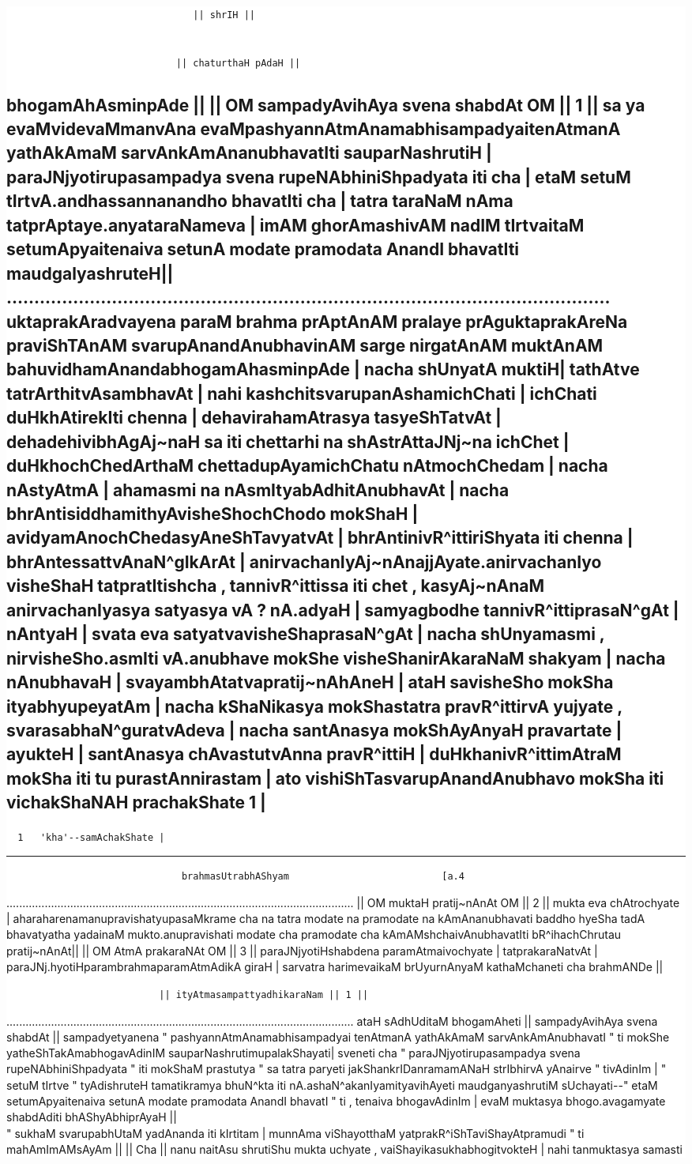                                      || shrIH ||


                                  || chaturthaH pAdaH ||  


bhogamAhAsminpAde ||
     || OM sampadyAvihAya svena shabdAt OM || 1 ||
sa ya evaMvidevaMmanvAna evaMpashyannAtmAnamabhisampadyaitenAtmanA yathAkAmaM sarvAnkAmAnanubhavatIti sauparNashrutiH |
 paraJNjyotirupasampadya svena rupeNAbhiniShpadyata iti cha |
etaM setuM tIrtvA.andhassannanandho bhavatIti cha |
tatra taraNaM nAma tatprAptaye.anyataraNameva |
imAM ghorAmashivAM nadIM tIrtvaitaM setumApyaitenaiva setunA modate pramodata AnandI bhavatIti maudgalyashruteH||
.............................................................................................................
                 uktaprakAradvayena paraM brahma prAptAnAM pralaye prAguktaprakAreNa praviShTAnAM svarupAnandAnubhavinAM sarge nirgatAnAM muktAnAM bahuvidhamAnandabhogamAhasminpAde | nacha shUnyatA muktiH|
tathAtve tatrArthitvAsambhavAt | nahi kashchitsvarupanAshamichChati | ichChati duHkhAtirekIti chenna | dehavirahamAtrasya tasyeShTatvAt | dehadehivibhAgAj~naH sa iti chettarhi na shAstrAttaJNj~na ichChet | duHkhochChedArthaM chettadupAyamichChatu nAtmochChedam | nacha nAstyAtmA | ahamasmi na nAsmItyabAdhitAnubhavAt | nacha bhrAntisiddhamithyAvisheShochChodo mokShaH | avidyamAnochChedasyAneShTavyatvAt | bhrAntinivR^ittiriShyata iti chenna | bhrAntessattvAnaN^gIkArAt | anirvachanIyAj~nAnajjAyate.anirvachanIyo visheShaH tatpratItishcha , tannivR^ittissa iti chet , kasyAj~nAnaM anirvachanIyasya satyasya vA ? nA.adyaH | samyagbodhe tannivR^ittiprasaN^gAt | nAntyaH | svata eva satyatvavisheShaprasaN^gAt | nacha shUnyamasmi , nirvisheSho.asmIti vA.anubhave mokShe visheShanirAkaraNaM shakyam | nacha nAnubhavaH | svayambhAtatvapratij~nAhAneH | ataH savisheSho mokSha ityabhyupeyatAm | nacha kShaNikasya mokShastatra pravR^ittirvA yujyate , svarasabhaN^guratvAdeva | nacha santAnasya mokShAyAnyaH pravartate | ayukteH | santAnasya chAvastutvAnna pravR^ittiH | duHkhanivR^ittimAtraM mokSha iti tu purastAnnirastam | ato vishiShTasvarupAnandAnubhavo mokSha iti vichakShaNAH prachakShate 1 |
--------------------------------------------------------------------------------------
      1   'kha'--samAchakShate |
--------------------------------------------------------------------------------------
                                   brahmasUtrabhAShyam                           [a.4
.............................................................................................................
            || OM muktaH pratij~nAnAt OM || 2 ||
mukta eva chAtrochyate |
aharaharenamanupravishatyupasaMkrame cha na tatra modate na pramodate na kAmAnanubhavati baddho hyeSha tadA bhavatyatha yadainaM mukto.anupravishati modate cha pramodate cha kAmAMshchaivAnubhavatIti bR^ihachChrutau pratij~nAnAt||
                     || OM AtmA prakaraNAt OM || 3 ||
paraJNjyotiHshabdena paramAtmaivochyate |
tatprakaraNatvAt |
paraJNj.hyotiHparambrahmaparamAtmAdikA giraH |
sarvatra harimevaikaM brUyurnAnyaM kathaMchaneti cha brahmANDe ||

                               || ityAtmasampattyadhikaraNam || 1 ||
............................................................................................................. 
 ataH sAdhUditaM bhogamAheti || sampadyAvihAya svena shabdAt || sampadyetyanena " pashyannAtmAnamabhisampadyai tenAtmanA yathAkAmaM sarvAnkAmAnubhavatI " ti mokShe yatheShTakAmabhogavAdinIM sauparNashrutimupalakShayati| sveneti cha " paraJNjyotirupasampadya svena rupeNAbhiniShpadyata " iti mokShaM prastutya " sa tatra paryeti jakShankrIDanramamANaH strIbhirvA yAnairve " tivAdinIm | " setuM tIrtve " tyAdishruteH tamatikramya bhuN^kta iti nA.ashaN^akanIyamityavihAyeti maudganyashrutiM sUchayati--" etaM setumApyaitenaiva setunA modate pramodata AnandI bhavatI " ti , tenaiva bhogavAdinIm | evaM muktasya bhogo.avagamyate shabdAditi bhAShyAbhiprAyaH ||  
" sukhaM svarupabhUtaM yadAnanda iti kIrtitam |
munnAma viShayotthaM yatprakR^iShTaviShayAtpramudi " ti mahAmImAMsAyAm ||               || Cha ||
           nanu naitAsu shrutiShu mukta uchyate , vaiShayikasukhabhogitvokteH | nahi tanmuktasya samasti